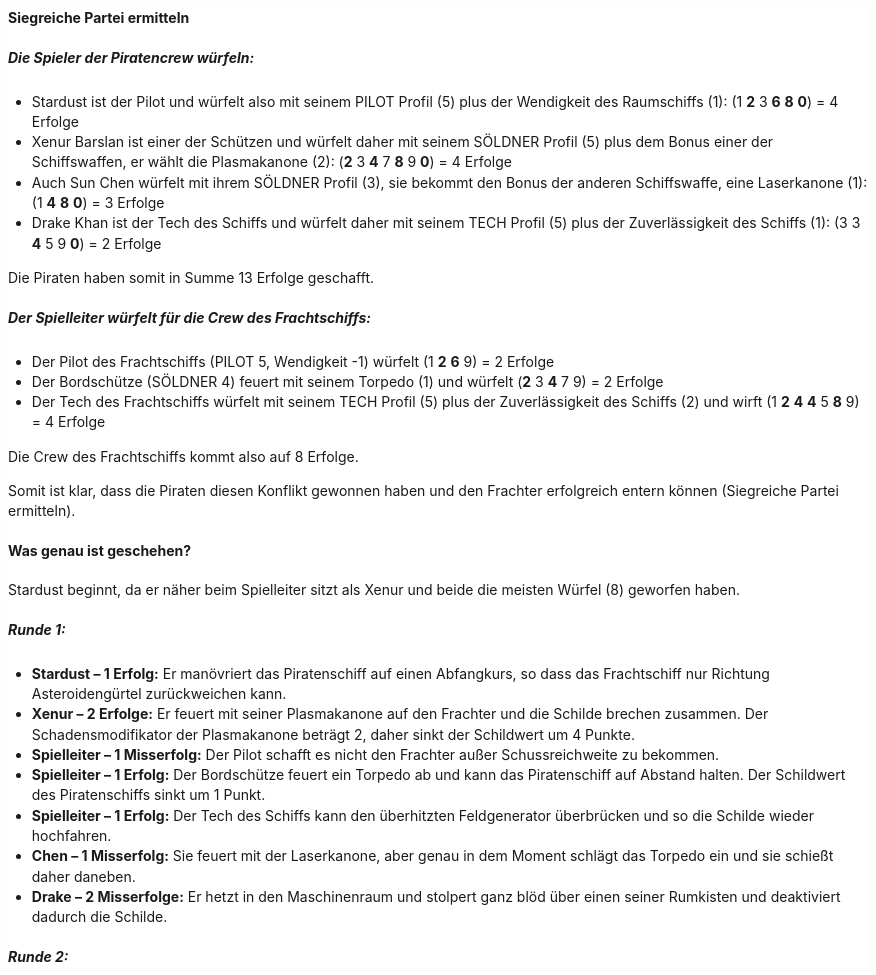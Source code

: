 #### Siegreiche Partei ermitteln

##### Die Spieler der Piratencrew würfeln:

- Stardust ist der Pilot und würfelt also mit seinem PILOT Profil (5) plus der Wendigkeit des Raumschiffs (1): (1 **2** 3 **6** **8** **0**) = 4 Erfolge
- Xenur Barslan ist einer der Schützen und würfelt daher mit seinem SÖLDNER Profil (5) plus dem Bonus einer der Schiffswaffen, er wählt die Plasmakanone (2): (**2** 3 **4** 7 **8** 9 **0**) = 4 Erfolge
- Auch Sun Chen würfelt mit ihrem SÖLDNER Profil (3), sie bekommt den Bonus der anderen Schiffswaffe, eine Laserkanone (1): (1 **4** **8** **0**) = 3 Erfolge
- Drake Khan ist der Tech des Schiffs und würfelt daher mit seinem TECH Profil (5) plus der Zuverlässigkeit des Schiffs (1): (3 3 **4** 5 9 **0**) = 2 Erfolge

Die Piraten haben somit in Summe 13 Erfolge geschafft.

##### Der Spielleiter würfelt für die Crew des Frachtschiffs:

- Der Pilot des Frachtschiffs (PILOT 5, Wendigkeit -1) würfelt (1 **2** **6** 9) = 2 Erfolge
- Der Bordschütze (SÖLDNER 4) feuert mit seinem Torpedo (1) und würfelt (**2** 3 **4** 7 9) = 2 Erfolge
- Der Tech des Frachtschiffs würfelt mit seinem TECH Profil (5) plus der Zuverlässigkeit des Schiffs (2) und wirft (1 **2** **4** **4** 5 **8** 9) = 4 Erfolge

Die Crew des Frachtschiffs kommt also auf 8 Erfolge.

Somit ist klar, dass die Piraten diesen Konflikt gewonnen haben und den Frachter erfolgreich entern können (Siegreiche Partei ermitteln).

#### Was genau ist geschehen?

Stardust beginnt, da er näher beim Spielleiter sitzt als Xenur und beide die meisten Würfel (8) geworfen haben.

##### Runde 1:

- **Stardust &ndash; 1 Erfolg:** Er manövriert das Piratenschiff auf einen Abfangkurs, so dass das Frachtschiff nur Richtung Asteroidengürtel zurückweichen kann.
- **Xenur &ndash; 2 Erfolge:** Er feuert mit seiner Plasmakanone auf den Frachter und die Schilde brechen zusammen. Der Schadensmodifikator der Plasmakanone beträgt 2, daher sinkt der Schildwert um 4 Punkte.
- **Spielleiter &ndash; 1 Misserfolg:** Der Pilot schafft es nicht den Frachter außer Schussreichweite zu bekommen.
- **Spielleiter &ndash; 1 Erfolg:** Der Bordschütze feuert ein Torpedo ab und kann das Piratenschiff auf Abstand halten. Der Schildwert des Piratenschiffs sinkt um 1 Punkt.
- **Spielleiter &ndash; 1 Erfolg:** Der Tech des Schiffs kann den überhitzten Feldgenerator überbrücken und so die Schilde wieder hochfahren.
- **Chen &ndash; 1 Misserfolg:** Sie feuert mit der Laserkanone, aber genau in dem Moment schlägt das Torpedo ein und sie schießt daher daneben.
- **Drake &ndash; 2 Misserfolge:** Er hetzt in den Maschinenraum und stolpert ganz blöd über einen seiner Rumkisten und deaktiviert dadurch die Schilde.

##### Runde 2:
